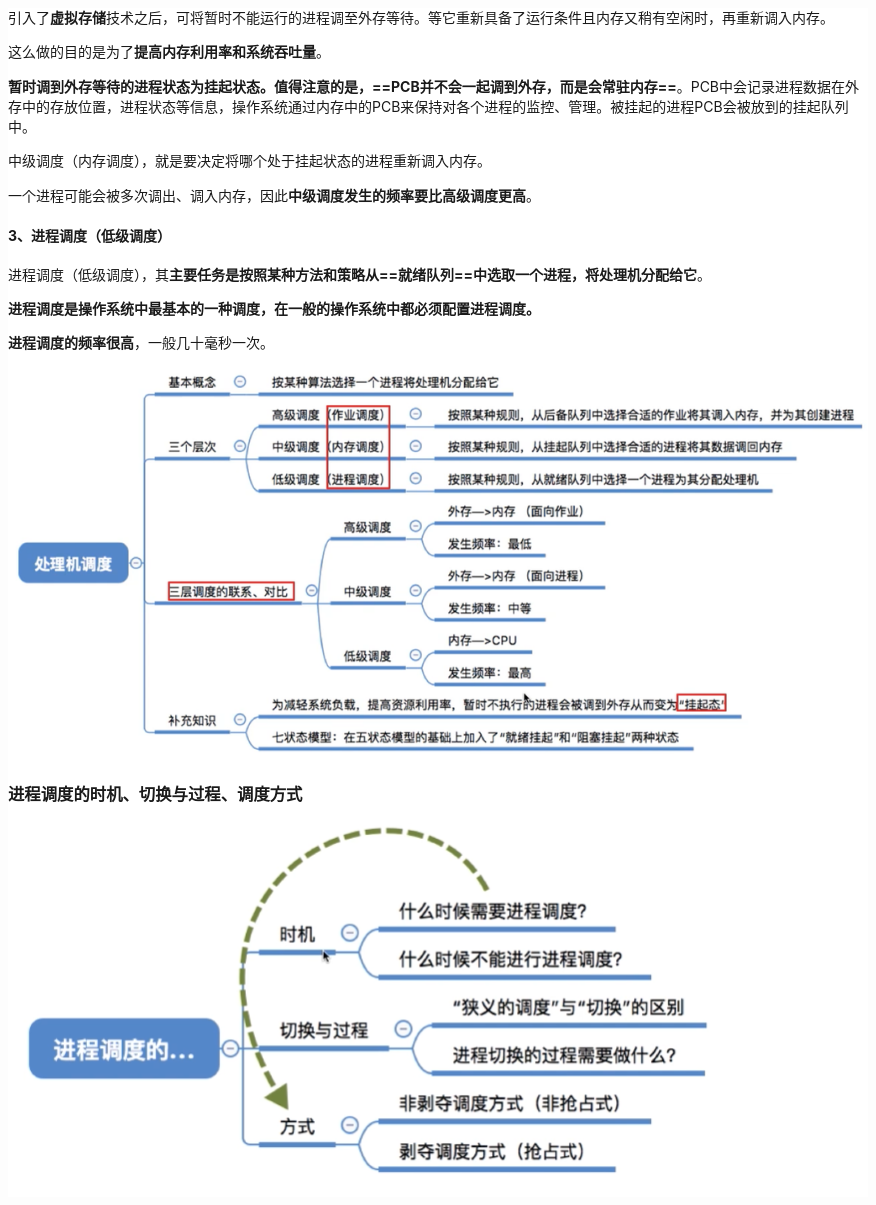 引入了**虚拟存储**技术之后，可将暂时不能运行的进程调至外存等待。等它重新具备了运行条件且内存又稍有空闲时，再重新调入内存。

这么做的目的是为了**提高内存利用率和系统吞吐量**。

**暂时调到外存等待的进程状态为挂起状态。**值得注意的是，**==PCB并不会一起调到外存，而是会常驻内存==**。PCB中会记录进程数据在外存中的存放位置，进程状态等信息，操作系统通过内存中的PCB来保持对各个进程的监控、管理。被挂起的进程PCB会被放到的挂起队列中。

中级调度（内存调度），就是要决定将哪个处于挂起状态的进程重新调入内存。

一个进程可能会被多次调出、调入内存，因此**中级调度发生的频率要比高级调度更高**。

#### 3、进程调度（低级调度）

进程调度（低级调度），其**主要任务是按照某种方法和策略从==就绪队列==中选取一个进程，将处理机分配给它**。

**进程调度是操作系统中最基本的一种调度，在一般的操作系统中都必须配置进程调度。**

**进程调度的频率很高**，一般几十毫秒一次。

![image-20200925173214865](操作系统-王道.assets/image-20200925173214865.png)

### 进程调度的时机、切换与过程、调度方式

![image-20200925173408702](操作系统-王道.assets/image-20200925173408702.png)
